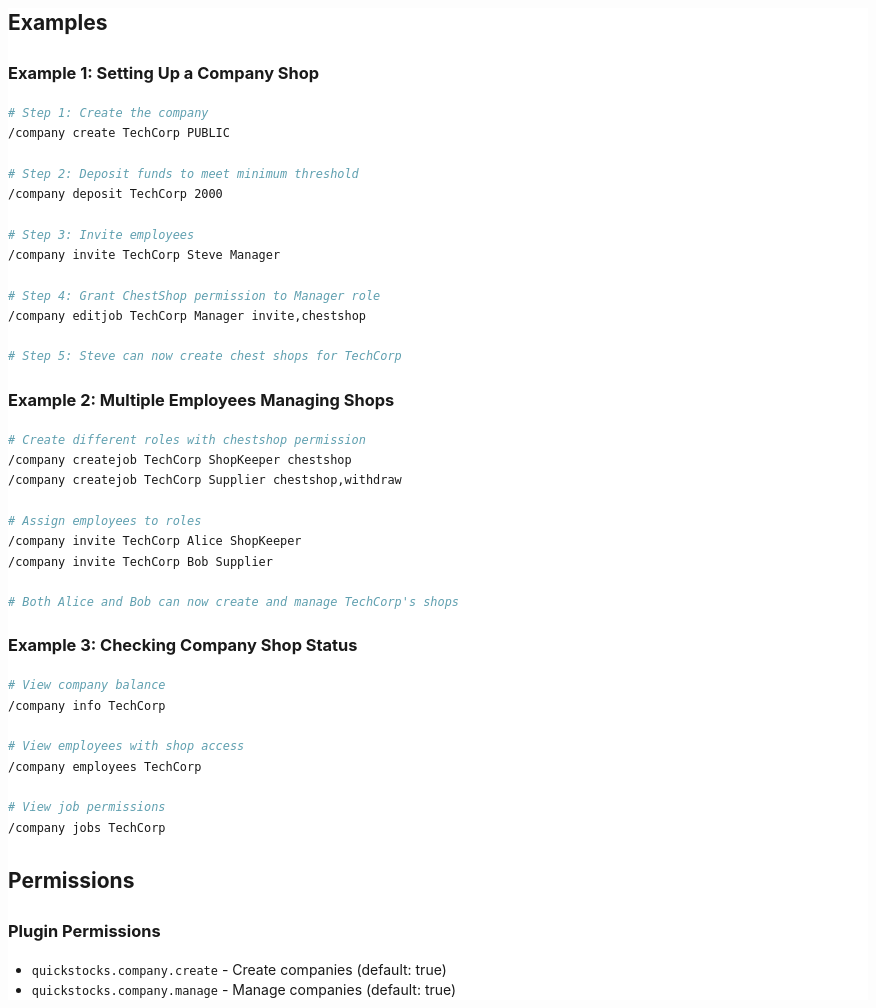 ## Examples

### Example 1: Setting Up a Company Shop

```bash
# Step 1: Create the company
/company create TechCorp PUBLIC

# Step 2: Deposit funds to meet minimum threshold
/company deposit TechCorp 2000

# Step 3: Invite employees
/company invite TechCorp Steve Manager

# Step 4: Grant ChestShop permission to Manager role
/company editjob TechCorp Manager invite,chestshop

# Step 5: Steve can now create chest shops for TechCorp
```

### Example 2: Multiple Employees Managing Shops

```bash
# Create different roles with chestshop permission
/company createjob TechCorp ShopKeeper chestshop
/company createjob TechCorp Supplier chestshop,withdraw

# Assign employees to roles
/company invite TechCorp Alice ShopKeeper
/company invite TechCorp Bob Supplier

# Both Alice and Bob can now create and manage TechCorp's shops
```

### Example 3: Checking Company Shop Status

```bash
# View company balance
/company info TechCorp

# View employees with shop access
/company employees TechCorp

# View job permissions
/company jobs TechCorp
```

## Permissions

### Plugin Permissions
- `quickstocks.company.create` - Create companies (default: true)
- `quickstocks.company.manage` - Manage companies (default: true)
